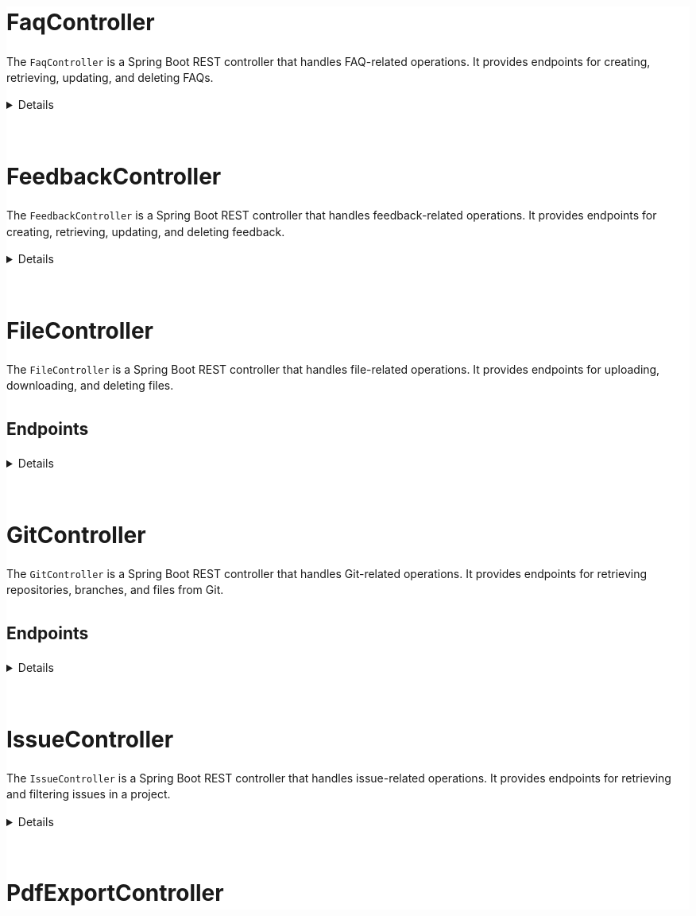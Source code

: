 # FaqController

The `FaqController` is a Spring Boot REST controller that handles FAQ-related operations. It provides endpoints for creating, retrieving, updating, and deleting FAQs.

<details></details>

<br>

# FeedbackController

The `FeedbackController` is a Spring Boot REST controller that handles feedback-related operations. It provides endpoints for creating, retrieving, updating, and deleting feedback.

<details></details>

<br>

# FileController

The `FileController` is a Spring Boot REST controller that handles file-related operations. It provides endpoints for uploading, downloading, and deleting files.

## Endpoints

<details></details>

<br>

# GitController

The `GitController` is a Spring Boot REST controller that handles Git-related operations. It provides endpoints for retrieving repositories, branches, and files from Git.

## Endpoints

<details></details>

<br>

# IssueController

The `IssueController` is a Spring Boot REST controller that handles issue-related operations. It provides endpoints for retrieving and filtering issues in a project.

<details></details>

<br>

# PdfExportController
